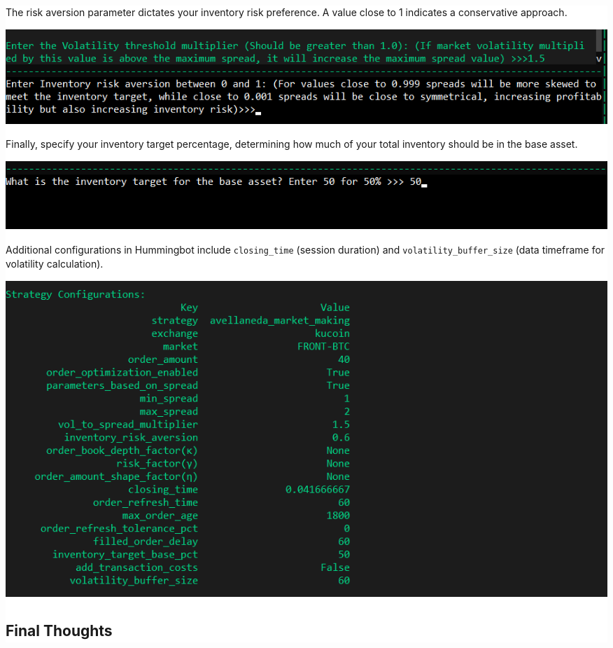 The risk aversion parameter dictates your inventory risk preference. A value close to 1 indicates a conservative approach.

![](./config_4.png)

Finally, specify your inventory target percentage, determining how much of your total inventory should be in the base asset.

![](./config_5.png)

Additional configurations in Hummingbot include `closing_time` (session duration) and `volatility_buffer_size` (data timeframe for volatility calculation).

![](./all_config.png)


## Final Thoughts
